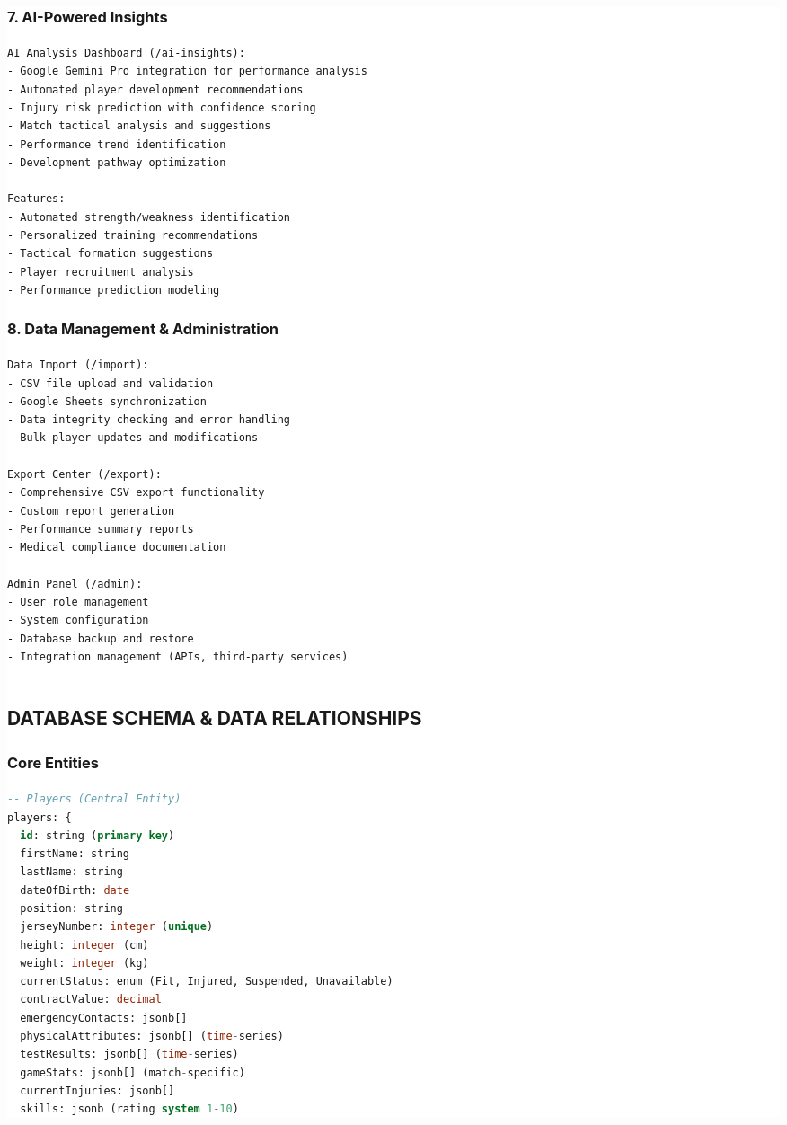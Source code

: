 ### **7. AI-Powered Insights**
```
AI Analysis Dashboard (/ai-insights):
- Google Gemini Pro integration for performance analysis
- Automated player development recommendations
- Injury risk prediction with confidence scoring
- Match tactical analysis and suggestions
- Performance trend identification
- Development pathway optimization

Features:
- Automated strength/weakness identification
- Personalized training recommendations
- Tactical formation suggestions
- Player recruitment analysis
- Performance prediction modeling
```

### **8. Data Management & Administration**
```
Data Import (/import):
- CSV file upload and validation
- Google Sheets synchronization
- Data integrity checking and error handling
- Bulk player updates and modifications

Export Center (/export):
- Comprehensive CSV export functionality
- Custom report generation
- Performance summary reports
- Medical compliance documentation

Admin Panel (/admin):
- User role management
- System configuration
- Database backup and restore
- Integration management (APIs, third-party services)
```

---

## **DATABASE SCHEMA & DATA RELATIONSHIPS**

### **Core Entities**
```sql
-- Players (Central Entity)
players: {
  id: string (primary key)
  firstName: string
  lastName: string
  dateOfBirth: date
  position: string
  jerseyNumber: integer (unique)
  height: integer (cm)
  weight: integer (kg)
  currentStatus: enum (Fit, Injured, Suspended, Unavailable)
  contractValue: decimal
  emergencyContacts: jsonb[]
  physicalAttributes: jsonb[] (time-series)
  testResults: jsonb[] (time-series)
  gameStats: jsonb[] (match-specific)
  currentInjuries: jsonb[]
  skills: jsonb (rating system 1-10)
```